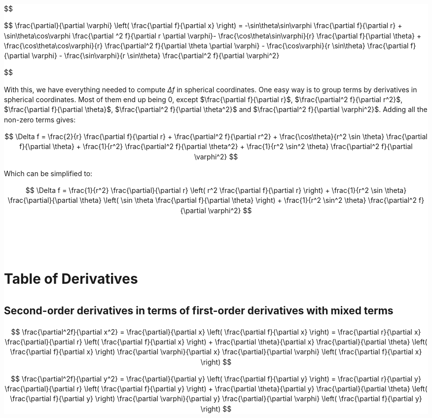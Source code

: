 $$

$$
\frac{\partial}{\partial \varphi} \left( \frac{\partial f}{\partial x}  \right) =
-\sin\theta\sin\varphi \frac{\partial f}{\partial r} +
\sin\theta\cos\varphi \frac{\partial ^2 f}{\partial r \partial \varphi}-
\frac{\cos\theta\sin\varphi}{r} \frac{\partial f}{\partial \theta} +
\frac{\cos\theta\cos\varphi}{r} \frac{\partial^2 f}{\partial \theta \partial \varphi} -
\frac{\cos\varphi}{r \sin\theta} \frac{\partial f}{\partial \varphi} -
\frac{\sin\varphi}{r \sin\theta} \frac{\partial^2 f}{\partial \varphi^2}

$$

With this, we have everything needed to compute $\Delta f$ in spherical coordinates. One easy way is to group terms by derivatives in spherical coordinates. Most of them end up being 0, except $\frac{\partial f}{\partial r}$, $\frac{\partial^2 f}{\partial r^2}$, $\frac{\partial f}{\partial \theta}$, $\frac{\partial^2 f}{\partial \theta^2}$ and $\frac{\partial^2 f}{\partial \varphi^2}$. Adding all the non-zero terms gives:

$$
\Delta f = \frac{2}{r} \frac{\partial f}{\partial r} + \frac{\partial^2 f}{\partial r^2}  + \frac{\cos\theta}{r^2 \sin \theta} \frac{\partial f}{\partial \theta} + \frac{1}{r^2} \frac{\partial^2 f}{\partial \theta^2}  + \frac{1}{r^2 \sin^2 \theta} \frac{\partial^2 f}{\partial \varphi^2}
$$


Which can be simplified to:

$$
\Delta f = \frac{1}{r^2} \frac{\partial}{\partial r} \left( r^2 \frac{\partial f}{\partial r} \right)  + \frac{1}{r^2 \sin \theta} \frac{\partial}{\partial \theta} \left( \sin \theta \frac{\partial f}{\partial \theta} \right) + \frac{1}{r^2 \sin^2 \theta} \frac{\partial^2 f}{\partial \varphi^2}
$$

$~$

$~$

# Table of Derivatives <a name="derivatives"></a>

## Second-order derivatives in terms of first-order derivatives with mixed terms

$$
\frac{\partial^2f}{\partial x^2} = \frac{\partial}{\partial x} \left( \frac{\partial f}{\partial x} \right) = \frac{\partial r}{\partial x} \frac{\partial}{\partial r} \left( \frac{\partial f}{\partial x}  \right) + \frac{\partial \theta}{\partial x} \frac{\partial}{\partial \theta} \left( \frac{\partial f}{\partial x}  \right)  \frac{\partial \varphi}{\partial x} \frac{\partial}{\partial \varphi} \left( \frac{\partial f}{\partial x}  \right) 
$$

$$
\frac{\partial^2f}{\partial y^2} = \frac{\partial}{\partial y} \left( \frac{\partial f}{\partial y} \right) = \frac{\partial r}{\partial y} \frac{\partial}{\partial r} \left( \frac{\partial f}{\partial y}  \right) + \frac{\partial \theta}{\partial y} \frac{\partial}{\partial \theta} \left( \frac{\partial f}{\partial y}  \right)  \frac{\partial \varphi}{\partial y} \frac{\partial}{\partial \varphi} \left( \frac{\partial f}{\partial y}  \right) 
$$
